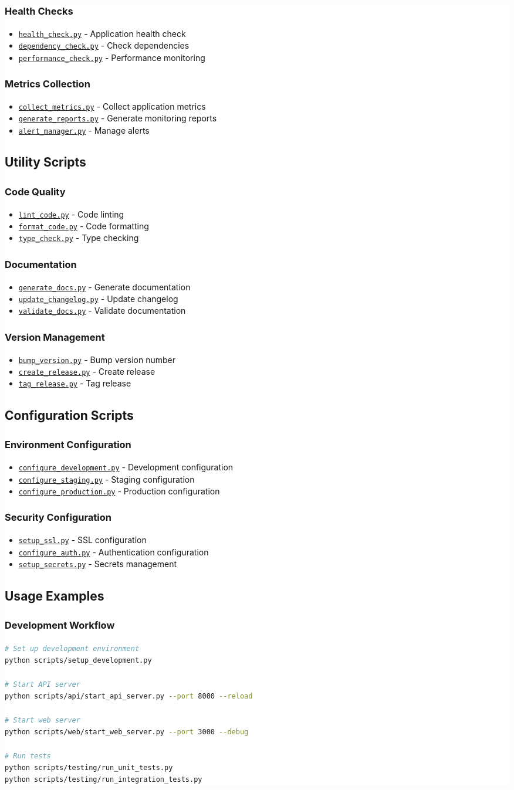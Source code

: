 ### Health Checks
- [`health_check.py`](monitoring/health_check.py) - Application health check
- [`dependency_check.py`](monitoring/dependency_check.py) - Check dependencies
- [`performance_check.py`](monitoring/performance_check.py) - Performance monitoring

### Metrics Collection
- [`collect_metrics.py`](monitoring/collect_metrics.py) - Collect application metrics
- [`generate_reports.py`](monitoring/generate_reports.py) - Generate monitoring reports
- [`alert_manager.py`](monitoring/alert_manager.py) - Manage alerts

## Utility Scripts

### Code Quality
- [`lint_code.py`](utilities/lint_code.py) - Code linting
- [`format_code.py`](utilities/format_code.py) - Code formatting
- [`type_check.py`](utilities/type_check.py) - Type checking

### Documentation
- [`generate_docs.py`](utilities/generate_docs.py) - Generate documentation
- [`update_changelog.py`](utilities/update_changelog.py) - Update changelog
- [`validate_docs.py`](utilities/validate_docs.py) - Validate documentation

### Version Management
- [`bump_version.py`](utilities/bump_version.py) - Bump version number
- [`create_release.py`](utilities/create_release.py) - Create release
- [`tag_release.py`](utilities/tag_release.py) - Tag release

## Configuration Scripts

### Environment Configuration
- [`configure_development.py`](config/configure_development.py) - Development configuration
- [`configure_staging.py`](config/configure_staging.py) - Staging configuration
- [`configure_production.py`](config/configure_production.py) - Production configuration

### Security Configuration
- [`setup_ssl.py`](config/setup_ssl.py) - SSL configuration
- [`configure_auth.py`](config/configure_auth.py) - Authentication configuration
- [`setup_secrets.py`](config/setup_secrets.py) - Secrets management

## Usage Examples

### Development Workflow

```bash
# Set up development environment
python scripts/setup_development.py

# Start API server
python scripts/api/start_api_server.py --port 8000 --reload

# Start web server
python scripts/web/start_web_server.py --port 3000 --debug

# Run tests
python scripts/testing/run_unit_tests.py
python scripts/testing/run_integration_tests.py
```
